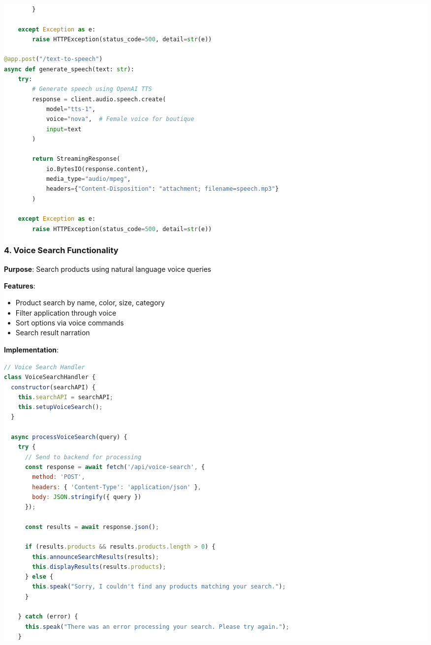 ```python
        }
        
    except Exception as e:
        raise HTTPException(status_code=500, detail=str(e))

@app.post("/text-to-speech")
async def generate_speech(text: str):
    try:
        # Generate speech using OpenAI TTS
        response = client.audio.speech.create(
            model="tts-1",
            voice="nova",  # Female voice for boutique
            input=text
        )
        
        return StreamingResponse(
            io.BytesIO(response.content),
            media_type="audio/mpeg",
            headers={"Content-Disposition": "attachment; filename=speech.mp3"}
        )
        
    except Exception as e:
        raise HTTPException(status_code=500, detail=str(e))
```

### 4. Voice Search Functionality
**Purpose**: Search products using natural language voice queries

**Features**:
- Product search by name, color, size, category
- Filter application through voice
- Sort options via voice commands
- Search result narration

**Implementation**:
```javascript
// Voice Search Handler
class VoiceSearchHandler {
  constructor(searchAPI) {
    this.searchAPI = searchAPI;
    this.setupVoiceSearch();
  }

  async processVoiceSearch(query) {
    try {
      // Send to backend for processing
      const response = await fetch('/api/voice-search', {
        method: 'POST',
        headers: { 'Content-Type': 'application/json' },
        body: JSON.stringify({ query })
      });
      
      const results = await response.json();
      
      if (results.products && results.products.length > 0) {
        this.announceSearchResults(results);
        this.displayResults(results.products);
      } else {
        this.speak("Sorry, I couldn't find any products matching your search.");
      }
      
    } catch (error) {
      this.speak("There was an error processing your search. Please try again.");
    }
```